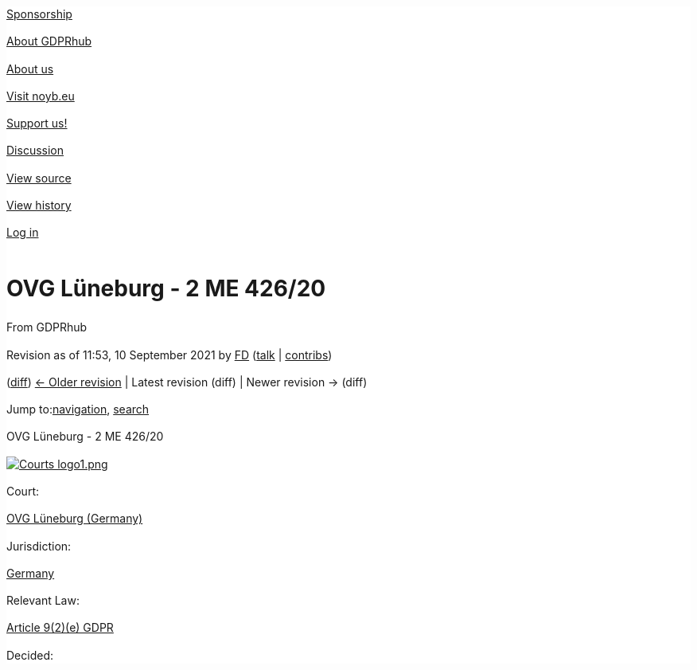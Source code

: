 [Sponsorship](/index.php?title=GDPRhub_Sponsorship)

[About GDPRhub](#)

[About us](/index.php?title=About_GDPRhub)

[Visit noyb.eu](https://www.noyb.eu)

[Support us!](https://www.noyb.eu/support)

[](# "Page tools")

[Discussion](/index.php?title=Talk:OVG_L%C3%BCneburg_-_2_ME_426/20&action=edit&redlink=1 "Discussion about the content page (page does not exist) [t]")

[View source](/index.php?title=OVG_L%C3%BCneburg_-_2_ME_426/20&action=edit "This page is protected.
You can view its source [e]")

[View history](/index.php?title=OVG_L%C3%BCneburg_-_2_ME_426/20&action=history "Past revisions of this page [h]")

[](# "You are not logged in.")

[Log in](/index.php?title=Special:UserLogin&returnto=OVG+L%C3%BCneburg+-+2+ME+426%2F20&returntoquery=oldid%3D19451 "You are encouraged to log in; however, it is not mandatory [o]")

# OVG Lüneburg - 2 ME 426/20

From GDPRhub

Revision as of 11:53, 10 September 2021 by [FD](/index.php?title=User:FD&action=edit&redlink=1 "User:FD (page does not exist)") ([talk](/index.php?title=User_talk:FD&action=edit&redlink=1 "User talk:FD (page does not exist)") | [contribs](/index.php?title=Special:Contributions/FD "Special:Contributions/FD"))

([diff](/index.php?title=OVG_L%C3%BCneburg_-_2_ME_426/20&diff=prev&oldid=19451 "OVG Lüneburg - 2 ME 426/20")) [← Older revision](/index.php?title=OVG_L%C3%BCneburg_-_2_ME_426/20&direction=prev&oldid=19451 "OVG Lüneburg - 2 ME 426/20") | Latest revision (diff) | Newer revision → (diff)

Jump to:[navigation](#mw-navigation), [search](#p-search)

OVG Lüneburg - 2 ME 426/20

[![Courts logo1.png](/images/thumb/4/4c/Courts_logo1.png/250px-Courts_logo1.png)](/index.php?title=File:Courts_logo1.png)

Court:

[OVG Lüneburg (Germany)](/index.php?title=Category:OVG_L%C3%BCneburg_\(Germany\) "Category:OVG Lüneburg (Germany)")

Jurisdiction:

[Germany](/index.php?title=Category:Germany "Category:Germany")

Relevant Law:

[Article 9(2)(e) GDPR](/index.php?title=Article_9_GDPR#2e "Article 9 GDPR")

Decided:
